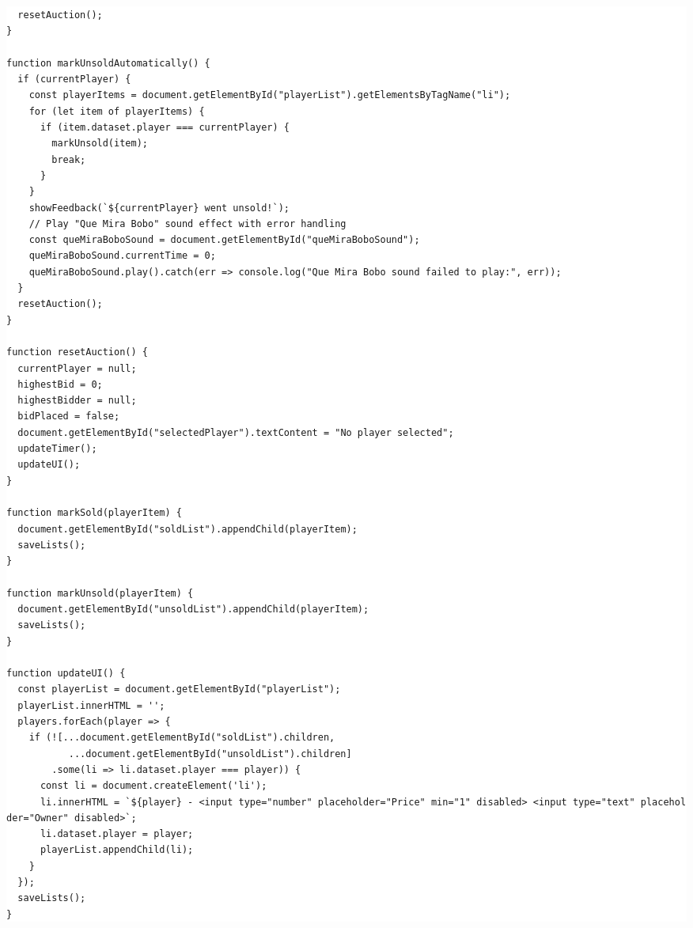       resetAuction();
    }

    function markUnsoldAutomatically() {
      if (currentPlayer) {
        const playerItems = document.getElementById("playerList").getElementsByTagName("li");
        for (let item of playerItems) {
          if (item.dataset.player === currentPlayer) {
            markUnsold(item);
            break;
          }
        }
        showFeedback(`${currentPlayer} went unsold!`);
        // Play "Que Mira Bobo" sound effect with error handling
        const queMiraBoboSound = document.getElementById("queMiraBoboSound");
        queMiraBoboSound.currentTime = 0;
        queMiraBoboSound.play().catch(err => console.log("Que Mira Bobo sound failed to play:", err));
      }
      resetAuction();
    }

    function resetAuction() {
      currentPlayer = null;
      highestBid = 0;
      highestBidder = null;
      bidPlaced = false;
      document.getElementById("selectedPlayer").textContent = "No player selected";
      updateTimer();
      updateUI();
    }

    function markSold(playerItem) {
      document.getElementById("soldList").appendChild(playerItem);
      saveLists();
    }

    function markUnsold(playerItem) {
      document.getElementById("unsoldList").appendChild(playerItem);
      saveLists();
    }

    function updateUI() {
      const playerList = document.getElementById("playerList");
      playerList.innerHTML = '';
      players.forEach(player => {
        if (![...document.getElementById("soldList").children, 
               ...document.getElementById("unsoldList").children]
            .some(li => li.dataset.player === player)) {
          const li = document.createElement('li');
          li.innerHTML = `${player} - <input type="number" placeholder="Price" min="1" disabled> <input type="text" placeholder="Owner" disabled>`;
          li.dataset.player = player;
          playerList.appendChild(li);
        }
      });
      saveLists();
    }
